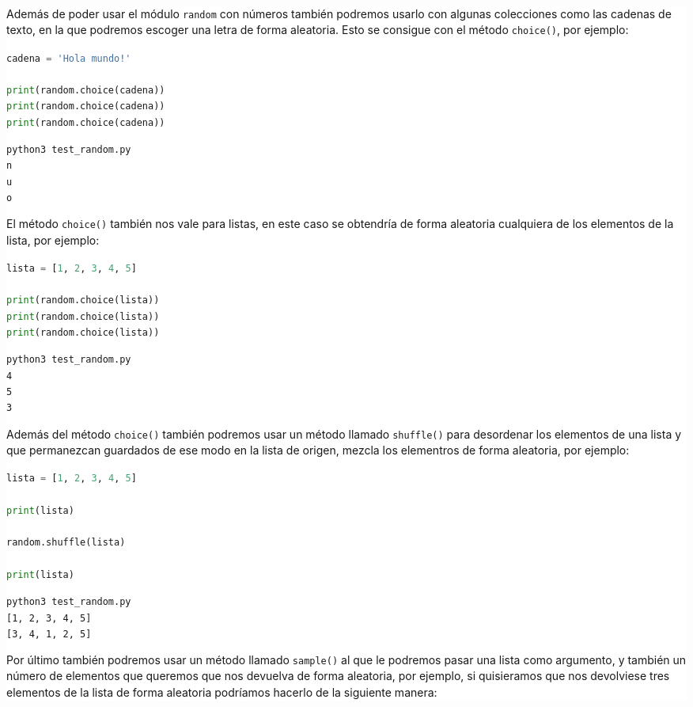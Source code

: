 Además de poder usar el módulo `random` con números también podremos usarlo con algunas colecciones como las cadenas de texto, en la que podremos escoger una letra de forma aleatoria. Esto se consigue con el método `choice()`, por ejemplo:

```python
cadena = 'Hola mundo!'

print(random.choice(cadena))
print(random.choice(cadena))
print(random.choice(cadena))
```
```bash
python3 test_random.py
n
u
o
```

El método `choice()` también nos vale para listas, en este caso se obtendría de forma aleatoria cualquiera de los elementos de la lista, por ejemplo:

```python
lista = [1, 2, 3, 4, 5]

print(random.choice(lista))
print(random.choice(lista))
print(random.choice(lista))
```
```bash
python3 test_random.py
4
5
3
```

Además del método `choice()` también podremos usar un método llamado `shuffle()` para desordenar los elementos de una lista y que permanezcan guardados de ese modo en la lista de origen, mezcla los elementros de forma aleatoria, por ejemplo:

```python
lista = [1, 2, 3, 4, 5]

print(lista)

random.shuffle(lista)

print(lista)
```
```bash
python3 test_random.py
[1, 2, 3, 4, 5]
[3, 4, 1, 2, 5]
```

Por último también podremos usar un método llamado `sample()` al que le podremos pasar una lista como argumento, y también un número de elementos que queremos que nos devuelva de forma aleatoria, por ejemplo, si quisieramos que nos devolviese tres elementos de la lista de forma aleatoria podríamos hacerlo de la siguiente manera:
